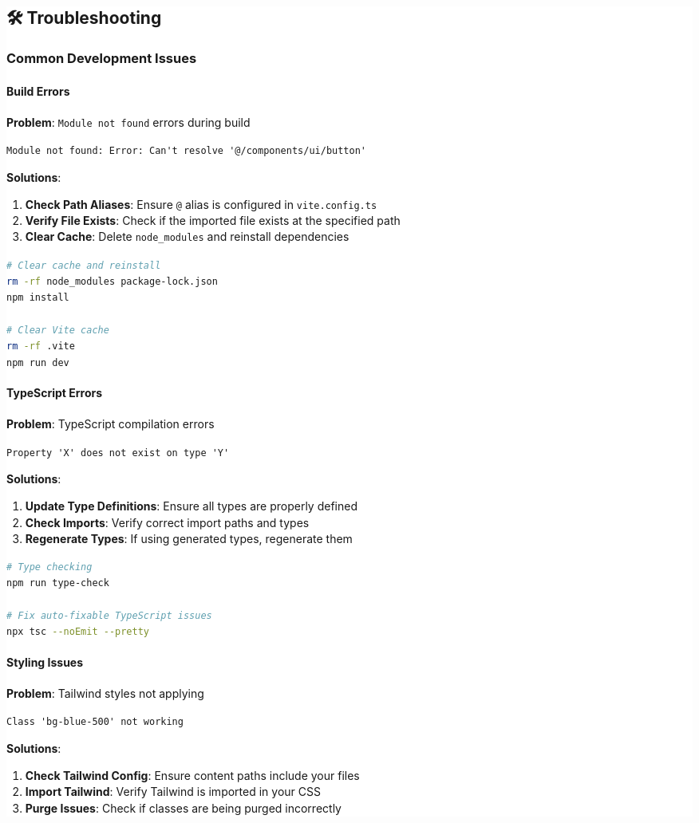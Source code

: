 ## 🛠️ Troubleshooting

### Common Development Issues

#### Build Errors

**Problem**: `Module not found` errors during build
```
Module not found: Error: Can't resolve '@/components/ui/button'
```

**Solutions**:
1. **Check Path Aliases**: Ensure `@` alias is configured in `vite.config.ts`
2. **Verify File Exists**: Check if the imported file exists at the specified path
3. **Clear Cache**: Delete `node_modules` and reinstall dependencies

```bash
# Clear cache and reinstall
rm -rf node_modules package-lock.json
npm install

# Clear Vite cache
rm -rf .vite
npm run dev
```

#### TypeScript Errors

**Problem**: TypeScript compilation errors
```
Property 'X' does not exist on type 'Y'
```

**Solutions**:
1. **Update Type Definitions**: Ensure all types are properly defined
2. **Check Imports**: Verify correct import paths and types
3. **Regenerate Types**: If using generated types, regenerate them

```bash
# Type checking
npm run type-check

# Fix auto-fixable TypeScript issues
npx tsc --noEmit --pretty
```

#### Styling Issues

**Problem**: Tailwind styles not applying
```
Class 'bg-blue-500' not working
```

**Solutions**:
1. **Check Tailwind Config**: Ensure content paths include your files
2. **Import Tailwind**: Verify Tailwind is imported in your CSS
3. **Purge Issues**: Check if classes are being purged incorrectly
